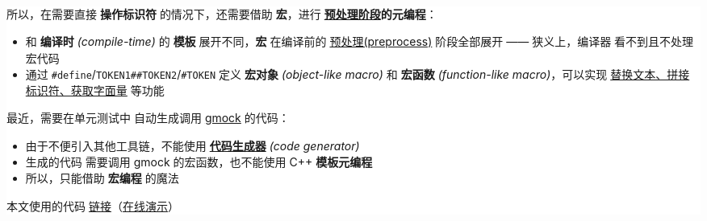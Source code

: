 所以，在需要直接 **操作标识符** 的情况下，还需要借助 **宏**，进行 **[预处理阶段](https://zhida.zhihu.com/search?content_id=121988458&content_type=Article&match_order=1&q=%E9%A2%84%E5%A4%84%E7%90%86%E9%98%B6%E6%AE%B5&zd_token=eyJhbGciOiJIUzI1NiIsInR5cCI6IkpXVCJ9.eyJpc3MiOiJ6aGlkYV9zZXJ2ZXIiLCJleHAiOjE3NTA4NjM3MDYsInEiOiLpooTlpITnkIbpmLbmrrUiLCJ6aGlkYV9zb3VyY2UiOiJlbnRpdHkiLCJjb250ZW50X2lkIjoxMjE5ODg0NTgsImNvbnRlbnRfdHlwZSI6IkFydGljbGUiLCJtYXRjaF9vcmRlciI6MSwiemRfdG9rZW4iOm51bGx9.GxheqAcGSPa7xf27mIgDWlabT6GtS_uO_J7pFq274-8&zhida_source=entity)的元编程**：

*   和 **编译时** _(compile-time)_ 的 **模板** 展开不同，**宏** 在编译前的 [预处理(preprocess)](https://link.zhihu.com/?target=https%3A//en.cppreference.com/w/cpp/preprocessor) 阶段全部展开 —— 狭义上，编译器 看不到且不处理 宏代码
*   通过 `#define`/`TOKEN1##TOKEN2`/`#TOKEN` 定义 **宏对象** _(object-like macro)_ 和 **宏函数** _(function-like macro)_，可以实现 [替换文本、拼接标识符、获取字面量](https://link.zhihu.com/?target=https%3A//en.cppreference.com/w/cpp/preprocessor/replace) 等功能

最近，需要在单元测试中 自动生成调用 [gmock](https://link.zhihu.com/?target=https%3A//github.com/google/googletest/blob/master/googlemock/README.md) 的代码：

*   由于不便引入其他工具链，不能使用 **[代码生成器](https://zhida.zhihu.com/search?content_id=121988458&content_type=Article&match_order=1&q=%E4%BB%A3%E7%A0%81%E7%94%9F%E6%88%90%E5%99%A8&zd_token=eyJhbGciOiJIUzI1NiIsInR5cCI6IkpXVCJ9.eyJpc3MiOiJ6aGlkYV9zZXJ2ZXIiLCJleHAiOjE3NTA4NjM3MDYsInEiOiLku6PnoIHnlJ_miJDlmagiLCJ6aGlkYV9zb3VyY2UiOiJlbnRpdHkiLCJjb250ZW50X2lkIjoxMjE5ODg0NTgsImNvbnRlbnRfdHlwZSI6IkFydGljbGUiLCJtYXRjaF9vcmRlciI6MSwiemRfdG9rZW4iOm51bGx9.-YwTo4TsRrL1xmrvX976tFOWjK7hRpZJu6IKv5REjFI&zhida_source=entity)** _(code generator)_
*   生成的代码 需要调用 gmock 的宏函数，也不能使用 C++ **模板元编程**
*   所以，只能借助 **宏编程** 的魔法

本文使用的代码 [链接](https://link.zhihu.com/?target=https%3A//bot-man-jl.github.io/articles/2020/Macro-Programming-Art/macro-meta.cc)（[在线演示](https://link.zhihu.com/?target=https%3A//godbolt.org/z/siE3ea)）
